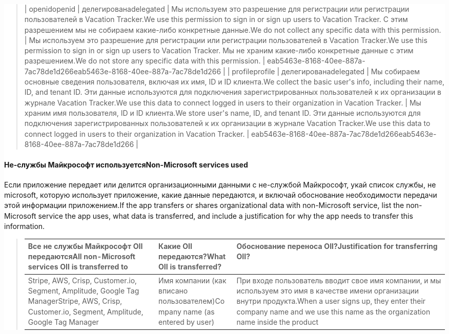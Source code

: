>| <span data-ttu-id="61d3d-179">openid</span><span class="sxs-lookup"><span data-stu-id="61d3d-179">openid</span></span> | <span data-ttu-id="61d3d-180">делегирована</span><span class="sxs-lookup"><span data-stu-id="61d3d-180">delegated</span></span> | <span data-ttu-id="61d3d-181">Мы используем это разрешение для регистрации или регистрации пользователей в Vacation Tracker.</span><span class="sxs-lookup"><span data-stu-id="61d3d-181">We use this permission to sign in or sign up users to Vacation Tracker.</span></span> <span data-ttu-id="61d3d-182">С этим разрешением мы не собираем какие-либо конкретные данные.</span><span class="sxs-lookup"><span data-stu-id="61d3d-182">We do not collect any specific data with this permission.</span></span> | <span data-ttu-id="61d3d-183">Мы используем это разрешение для регистрации или регистрации пользователей в Vacation Tracker.</span><span class="sxs-lookup"><span data-stu-id="61d3d-183">We use this permission to sign in or sign up users to Vacation Tracker.</span></span> <span data-ttu-id="61d3d-184">Мы не храним какие-либо конкретные данные с этим разрешением.</span><span class="sxs-lookup"><span data-stu-id="61d3d-184">We do not store any specific data with this permission.</span></span> | <span data-ttu-id="61d3d-185">eab5463e-8168-40ee-887a-7ac78de1d266</span><span class="sxs-lookup"><span data-stu-id="61d3d-185">eab5463e-8168-40ee-887a-7ac78de1d266</span></span> |
>| <span data-ttu-id="61d3d-186">profile</span><span class="sxs-lookup"><span data-stu-id="61d3d-186">profile</span></span> | <span data-ttu-id="61d3d-187">делегирована</span><span class="sxs-lookup"><span data-stu-id="61d3d-187">delegated</span></span> | <span data-ttu-id="61d3d-188">Мы собираем основные сведения пользователя, включая их имя, ID и ID клиента.</span><span class="sxs-lookup"><span data-stu-id="61d3d-188">We collect the basic user's info, including their name, ID, and tenant ID.</span></span> <span data-ttu-id="61d3d-189">Эти данные используются для подключения зарегистрированных пользователей к их организации в журнале Vacation Tracker.</span><span class="sxs-lookup"><span data-stu-id="61d3d-189">We use this data to connect logged in users to their organization in Vacation Tracker.</span></span> | <span data-ttu-id="61d3d-190">Мы храним имя пользователя, ID и ID клиента.</span><span class="sxs-lookup"><span data-stu-id="61d3d-190">We store user's name, ID, and tenant ID.</span></span> <span data-ttu-id="61d3d-191">Эти данные используются для подключения зарегистрированных пользователей к их организации в журнале Vacation Tracker.</span><span class="sxs-lookup"><span data-stu-id="61d3d-191">We use this data to connect logged in users to their organization in Vacation Tracker.</span></span> | <span data-ttu-id="61d3d-192">eab5463e-8168-40ee-887a-7ac78de1d266</span><span class="sxs-lookup"><span data-stu-id="61d3d-192">eab5463e-8168-40ee-887a-7ac78de1d266</span></span> |


#### <a name="non-microsoft-services-used"></a><span data-ttu-id="61d3d-193">Не-службы Майкрософт используется</span><span class="sxs-lookup"><span data-stu-id="61d3d-193">Non-Microsoft services used</span></span>

<span data-ttu-id="61d3d-194">Если приложение передает или делится организационными данными с не-службой Майкрософт, укай список службы, не microsoft, которую использует приложение, какие данные передаются, и включай обоснование необходимости передачи этой информации приложением.</span><span class="sxs-lookup"><span data-stu-id="61d3d-194">If the app transfers or shares organizational data with non-Microsoft service, list the non-Microsoft service the app uses, what data is transferred, and include a justification for why the app needs to transfer this information.</span></span>

>| <span data-ttu-id="61d3d-195">**Все не службы Майкрософт OII передаются**</span><span class="sxs-lookup"><span data-stu-id="61d3d-195">**All non-Microsoft services OII is transferred to**</span></span> |  <span data-ttu-id="61d3d-196">**Какие OII передаются?**</span><span class="sxs-lookup"><span data-stu-id="61d3d-196">**What OII is transferred?**</span></span> | <span data-ttu-id="61d3d-197">**Обоснование переноса OII?**</span><span class="sxs-lookup"><span data-stu-id="61d3d-197">**Justification for transferring OII?**</span></span> |
>|:-------------------|:--------------------------|:--------------------------|
>| <span data-ttu-id="61d3d-198">Stripe, AWS, Crisp, Customer.io, Segment, Amplitude, Google Tag Manager</span><span class="sxs-lookup"><span data-stu-id="61d3d-198">Stripe, AWS, Crisp, Customer.io, Segment, Amplitude, Google Tag Manager</span></span> | <span data-ttu-id="61d3d-199">Имя компании (как вписано пользователем)</span><span class="sxs-lookup"><span data-stu-id="61d3d-199">Company name (as entered by user)</span></span> | <span data-ttu-id="61d3d-200">При входе пользователь вводит свое имя компании, и мы используем это имя в качестве имени организации внутри продукта.</span><span class="sxs-lookup"><span data-stu-id="61d3d-200">When a user signs up, they enter their company name and we use this name as the organization name inside the product</span></span> |
